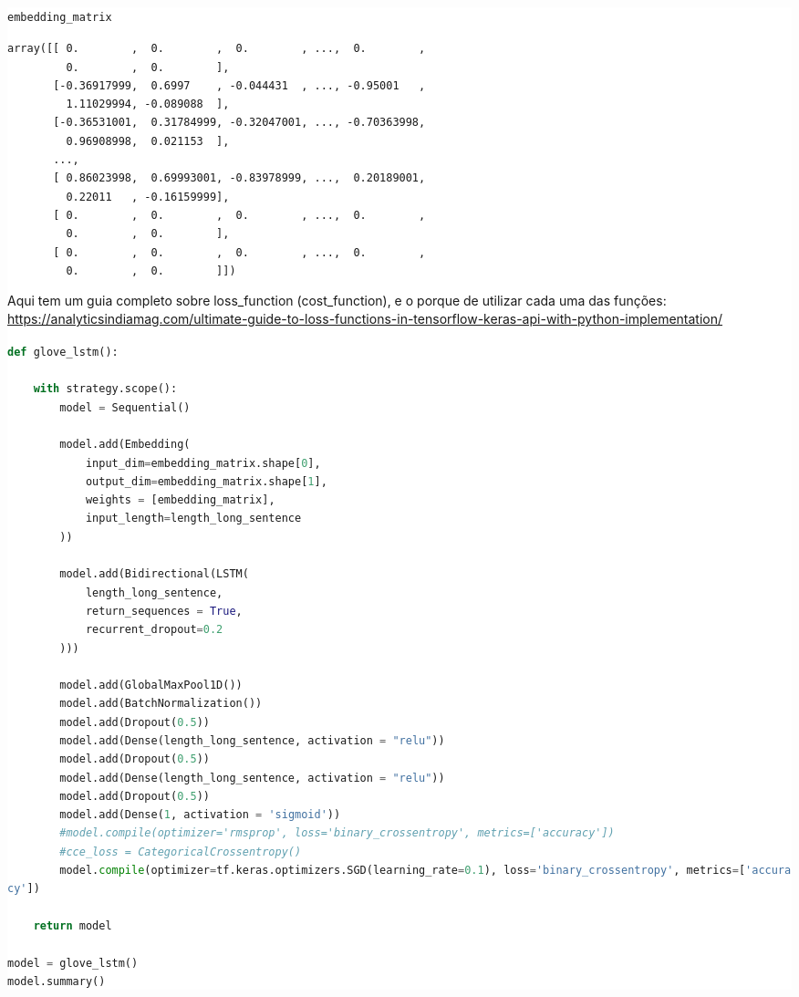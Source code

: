 
```python
embedding_matrix
```




    array([[ 0.        ,  0.        ,  0.        , ...,  0.        ,
             0.        ,  0.        ],
           [-0.36917999,  0.6997    , -0.044431  , ..., -0.95001   ,
             1.11029994, -0.089088  ],
           [-0.36531001,  0.31784999, -0.32047001, ..., -0.70363998,
             0.96908998,  0.021153  ],
           ...,
           [ 0.86023998,  0.69993001, -0.83978999, ...,  0.20189001,
             0.22011   , -0.16159999],
           [ 0.        ,  0.        ,  0.        , ...,  0.        ,
             0.        ,  0.        ],
           [ 0.        ,  0.        ,  0.        , ...,  0.        ,
             0.        ,  0.        ]])



Aqui tem um guia completo sobre loss_function (cost_function), e o porque de utilizar cada uma das funções: https://analyticsindiamag.com/ultimate-guide-to-loss-functions-in-tensorflow-keras-api-with-python-implementation/


```python
def glove_lstm():

    with strategy.scope():
        model = Sequential()
        
        model.add(Embedding(
            input_dim=embedding_matrix.shape[0], 
            output_dim=embedding_matrix.shape[1], 
            weights = [embedding_matrix], 
            input_length=length_long_sentence
        ))
        
        model.add(Bidirectional(LSTM(
            length_long_sentence, 
            return_sequences = True, 
            recurrent_dropout=0.2
        )))
        
        model.add(GlobalMaxPool1D())
        model.add(BatchNormalization())
        model.add(Dropout(0.5))
        model.add(Dense(length_long_sentence, activation = "relu"))
        model.add(Dropout(0.5))
        model.add(Dense(length_long_sentence, activation = "relu"))
        model.add(Dropout(0.5))
        model.add(Dense(1, activation = 'sigmoid'))
        #model.compile(optimizer='rmsprop', loss='binary_crossentropy', metrics=['accuracy'])
        #cce_loss = CategoricalCrossentropy()
        model.compile(optimizer=tf.keras.optimizers.SGD(learning_rate=0.1), loss='binary_crossentropy', metrics=['accuracy'])
            
    return model

model = glove_lstm()
model.summary()
```
